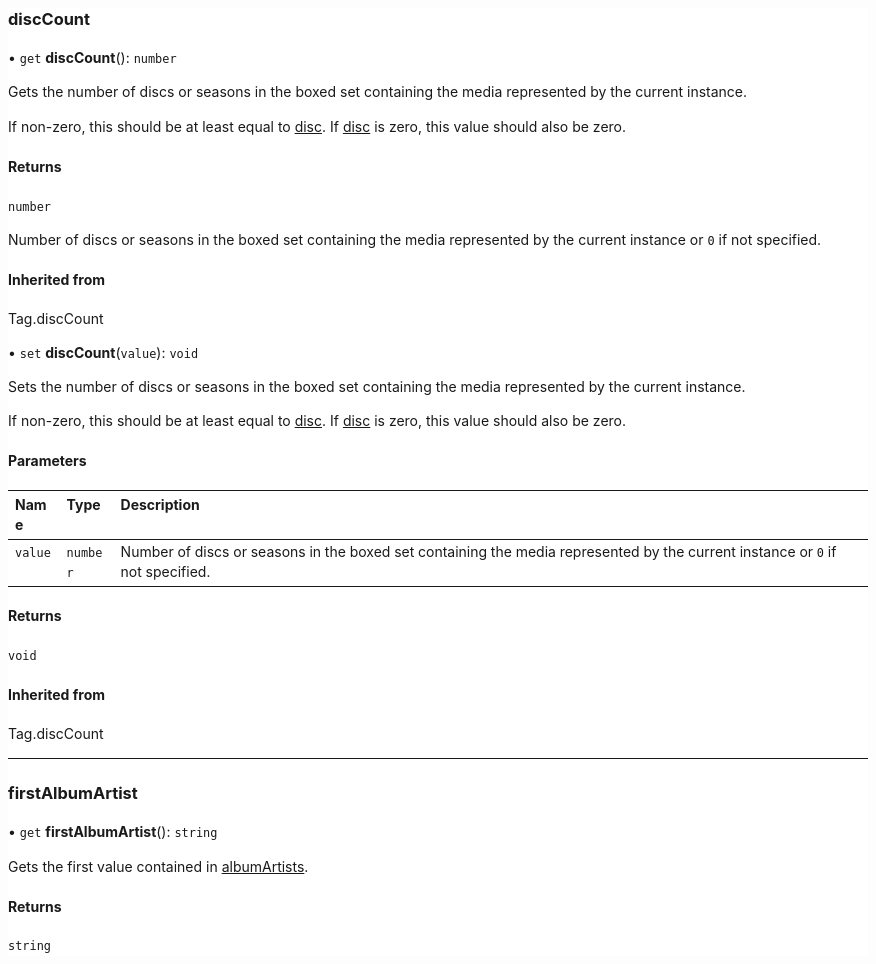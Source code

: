 ### discCount

• `get` **discCount**(): `number`

Gets the number of discs or seasons in the boxed set containing the media represented by the
current instance.

If non-zero, this should be at least equal to [disc](RiffListTag.md#disc). If [disc](RiffListTag.md#disc) is zero,
this value should also be zero.

#### Returns

`number`

Number of discs or seasons in the boxed set containing the media represented by the
current instance or `0` if not specified.

#### Inherited from

Tag.discCount

• `set` **discCount**(`value`): `void`

Sets the number of discs or seasons in the boxed set containing the media represented by the
current instance.

If non-zero, this should be at least equal to [disc](RiffListTag.md#disc). If [disc](RiffListTag.md#disc) is zero,
this value should also be zero.

#### Parameters

| Name    | Type     | Description                                                                                                                   |
| :------ | :------- | :---------------------------------------------------------------------------------------------------------------------------- |
| `value` | `number` | Number of discs or seasons in the boxed set containing the media represented by the current instance or `0` if not specified. |

#### Returns

`void`

#### Inherited from

Tag.discCount

---

### firstAlbumArtist

• `get` **firstAlbumArtist**(): `string`

Gets the first value contained in [albumArtists](RiffListTag.md#albumartists).

#### Returns

`string`

